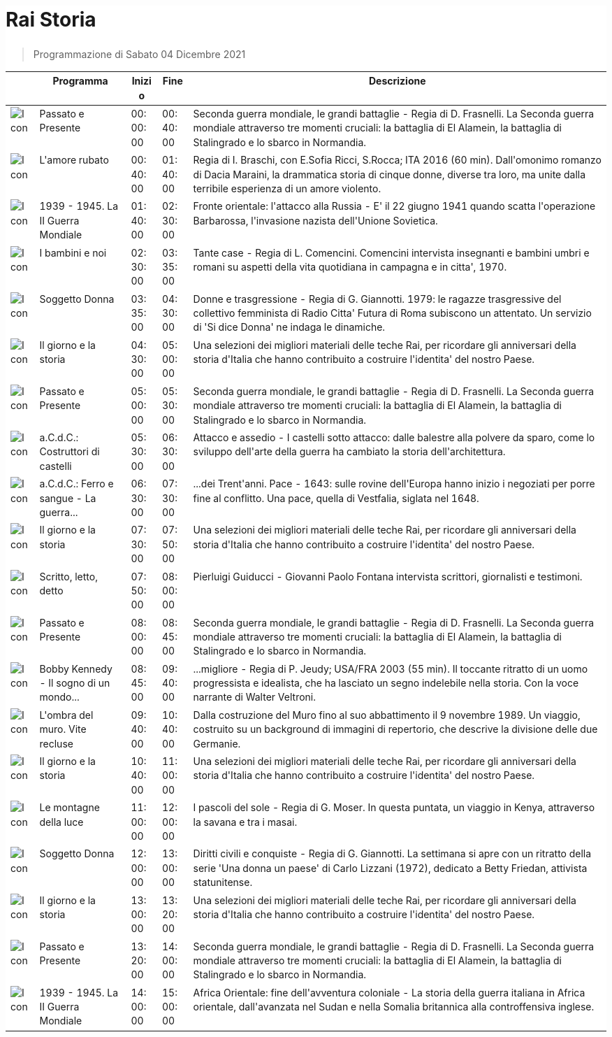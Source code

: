 # Rai Storia
> Programmazione di Sabato 04 Dicembre 2021

||Programma|Inizio|Fine|Descrizione|
|---|---|---|---|---|
|![Icon](https://guidatv.sky.it/uuid/dtt_cover_l58VsCKBwnW.png)|Passato e Presente|00:00:00|00:40:00|Seconda guerra mondiale, le grandi battaglie - Regia di D. Frasnelli. La Seconda guerra mondiale attraverso tre momenti cruciali: la battaglia di El Alamein, la battaglia di Stalingrado e lo sbarco in Normandia.
|![Icon](https://guidatv.sky.it/uuid/dtt_cover_l58VsCKBwnW.png)|L'amore rubato|00:40:00|01:40:00|Regia di I. Braschi, con E.Sofia Ricci, S.Rocca; ITA 2016 (60 min). Dall'omonimo romanzo di Dacia Maraini, la drammatica storia di cinque donne, diverse tra loro, ma unite dalla terribile esperienza di un amore violento.
|![Icon](https://guidatv.sky.it/uuid/dtt_cover_l58VsCKBwnW.png)|1939 - 1945. La II Guerra Mondiale|01:40:00|02:30:00|Fronte orientale: l'attacco alla Russia - E' il 22 giugno 1941 quando scatta l'operazione Barbarossa, l'invasione nazista dell'Unione Sovietica.
|![Icon](https://guidatv.sky.it/uuid/dtt_cover_l58VsCKBwnW.png)|I bambini e noi|02:30:00|03:35:00|Tante case - Regia di L. Comencini. Comencini intervista insegnanti e bambini umbri e romani su aspetti della vita quotidiana in campagna e in citta', 1970.
|![Icon](https://guidatv.sky.it/uuid/dtt_cover_l58VsCKBwnW.png)|Soggetto Donna|03:35:00|04:30:00|Donne e trasgressione - Regia di G. Giannotti. 1979: le ragazze trasgressive del collettivo femminista di Radio Citta' Futura di Roma subiscono un attentato. Un servizio di 'Si dice Donna' ne indaga le dinamiche.
|![Icon](https://guidatv.sky.it/uuid/dtt_cover_l58VsCKBwnW.png)|Il giorno e la storia|04:30:00|05:00:00|Una selezioni dei migliori materiali delle teche Rai, per ricordare gli anniversari della storia d'Italia che hanno contribuito a costruire l'identita' del nostro Paese.
|![Icon](https://guidatv.sky.it/uuid/dtt_cover_l58VsCKBwnW.png)|Passato e Presente|05:00:00|05:30:00|Seconda guerra mondiale, le grandi battaglie - Regia di D. Frasnelli. La Seconda guerra mondiale attraverso tre momenti cruciali: la battaglia di El Alamein, la battaglia di Stalingrado e lo sbarco in Normandia.
|![Icon](https://guidatv.sky.it/uuid/dtt_cover_l58VsCKBwnW.png)|a.C.d.C.: Costruttori di castelli|05:30:00|06:30:00|Attacco e assedio - I castelli sotto attacco: dalle balestre alla polvere da sparo, come lo sviluppo dell'arte della guerra ha cambiato la storia dell'architettura.
|![Icon](https://guidatv.sky.it/uuid/dtt_cover_l58VsCKBwnW.png)|a.C.d.C.: Ferro e sangue - La guerra...|06:30:00|07:30:00|...dei Trent'anni. Pace - 1643: sulle rovine dell'Europa hanno inizio i negoziati per porre fine al conflitto. Una pace, quella di Vestfalia, siglata nel 1648.
|![Icon](https://guidatv.sky.it/uuid/dtt_cover_l58VsCKBwnW.png)|Il giorno e la storia|07:30:00|07:50:00|Una selezioni dei migliori materiali delle teche Rai, per ricordare gli anniversari della storia d'Italia che hanno contribuito a costruire l'identita' del nostro Paese.
|![Icon](https://guidatv.sky.it/uuid/dtt_cover_l58VsCKBwnW.png)|Scritto, letto, detto|07:50:00|08:00:00|Pierluigi Guiducci - Giovanni Paolo Fontana intervista scrittori, giornalisti e testimoni.
|![Icon](https://guidatv.sky.it/uuid/dtt_cover_l58VsCKBwnW.png)|Passato e Presente|08:00:00|08:45:00|Seconda guerra mondiale, le grandi battaglie - Regia di D. Frasnelli. La Seconda guerra mondiale attraverso tre momenti cruciali: la battaglia di El Alamein, la battaglia di Stalingrado e lo sbarco in Normandia.
|![Icon](https://guidatv.sky.it/uuid/dtt_cover_l58VsCKBwnW.png)|Bobby Kennedy - Il sogno di un mondo...|08:45:00|09:40:00|...migliore - Regia di P. Jeudy; USA/FRA 2003 (55 min). Il toccante ritratto di un uomo progressista e idealista, che ha lasciato un segno indelebile nella storia. Con la voce narrante di Walter Veltroni.
|![Icon](https://guidatv.sky.it/uuid/dtt_cover_l58VsCKBwnW.png)|L'ombra del muro. Vite recluse|09:40:00|10:40:00|Dalla costruzione del Muro fino al suo abbattimento il 9 novembre 1989. Un viaggio, costruito su un background di immagini di repertorio, che descrive la divisione delle due Germanie.
|![Icon](https://guidatv.sky.it/uuid/dtt_cover_l58VsCKBwnW.png)|Il giorno e la storia|10:40:00|11:00:00|Una selezioni dei migliori materiali delle teche Rai, per ricordare gli anniversari della storia d'Italia che hanno contribuito a costruire l'identita' del nostro Paese.
|![Icon](https://guidatv.sky.it/uuid/dtt_cover_l58VsCKBwnW.png)|Le montagne della luce|11:00:00|12:00:00|I pascoli del sole - Regia di G. Moser. In questa puntata, un viaggio in Kenya, attraverso la savana e tra i masai.
|![Icon](https://guidatv.sky.it/uuid/dtt_cover_l58VsCKBwnW.png)|Soggetto Donna|12:00:00|13:00:00|Diritti civili e conquiste - Regia di G. Giannotti. La settimana si apre con un ritratto della serie 'Una donna un paese' di Carlo Lizzani (1972), dedicato a Betty Friedan, attivista statunitense.
|![Icon](https://guidatv.sky.it/uuid/dtt_cover_l58VsCKBwnW.png)|Il giorno e la storia|13:00:00|13:20:00|Una selezioni dei migliori materiali delle teche Rai, per ricordare gli anniversari della storia d'Italia che hanno contribuito a costruire l'identita' del nostro Paese.
|![Icon](https://guidatv.sky.it/uuid/dtt_cover_l58VsCKBwnW.png)|Passato e Presente|13:20:00|14:00:00|Seconda guerra mondiale, le grandi battaglie - Regia di D. Frasnelli. La Seconda guerra mondiale attraverso tre momenti cruciali: la battaglia di El Alamein, la battaglia di Stalingrado e lo sbarco in Normandia.
|![Icon](https://guidatv.sky.it/uuid/dtt_cover_l58VsCKBwnW.png)|1939 - 1945. La II Guerra Mondiale|14:00:00|15:00:00|Africa Orientale: fine dell'avventura coloniale - La storia della guerra italiana in Africa orientale, dall'avanzata nel Sudan e nella Somalia britannica alla controffensiva inglese.